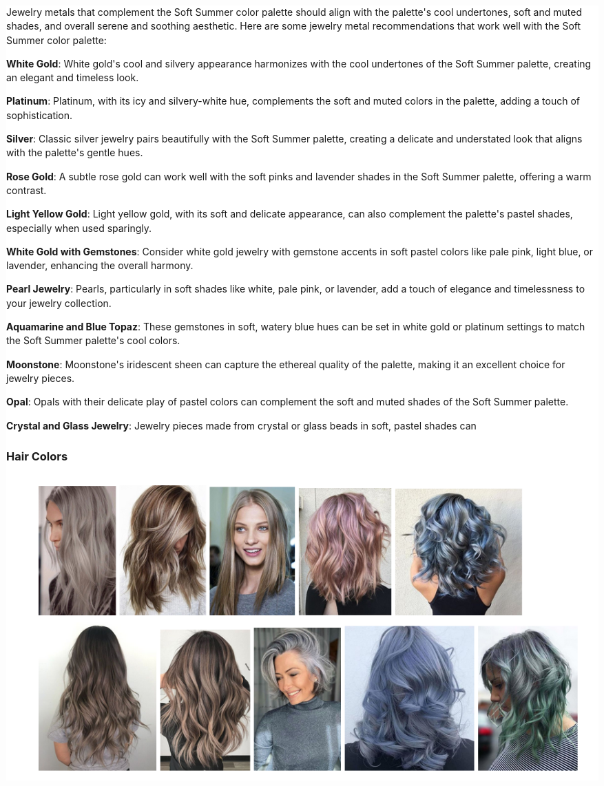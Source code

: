 Jewelry metals that complement the Soft Summer color palette should align with the palette's cool undertones, soft and muted shades, and overall serene and soothing aesthetic. Here are some jewelry metal recommendations that work well with the Soft Summer color palette:

**White Gold**: White gold's cool and silvery appearance harmonizes with the cool undertones of the Soft Summer palette, creating an elegant and timeless look.

**Platinum**: Platinum, with its icy and silvery-white hue, complements the soft and muted colors in the palette, adding a touch of sophistication.

**Silver**: Classic silver jewelry pairs beautifully with the Soft Summer palette, creating a delicate and understated look that aligns with the palette's gentle hues.

**Rose Gold**: A subtle rose gold can work well with the soft pinks and lavender shades in the Soft Summer palette, offering a warm contrast.

**Light Yellow Gold**: Light yellow gold, with its soft and delicate appearance, can also complement the palette's pastel shades, especially when used sparingly.

**White Gold with Gemstones**: Consider white gold jewelry with gemstone accents in soft pastel colors like pale pink, light blue, or lavender, enhancing the overall harmony.

**Pearl Jewelry**: Pearls, particularly in soft shades like white, pale pink, or lavender, add a touch of elegance and timelessness to your jewelry collection.

**Aquamarine and Blue Topaz**: These gemstones in soft, watery blue hues can be set in white gold or platinum settings to match the Soft Summer palette's cool colors.

**Moonstone**: Moonstone's iridescent sheen can capture the ethereal quality of the palette, making it an excellent choice for jewelry pieces.

**Opal**: Opals with their delicate play of pastel colors can complement the soft and muted shades of the Soft Summer palette.

**Crystal and Glass Jewelry**: Jewelry pieces made from crystal or glass beads in soft, pastel shades can  

### Hair Colors

![](/images/blog/Soft%20Summer/hair_colors.png)
